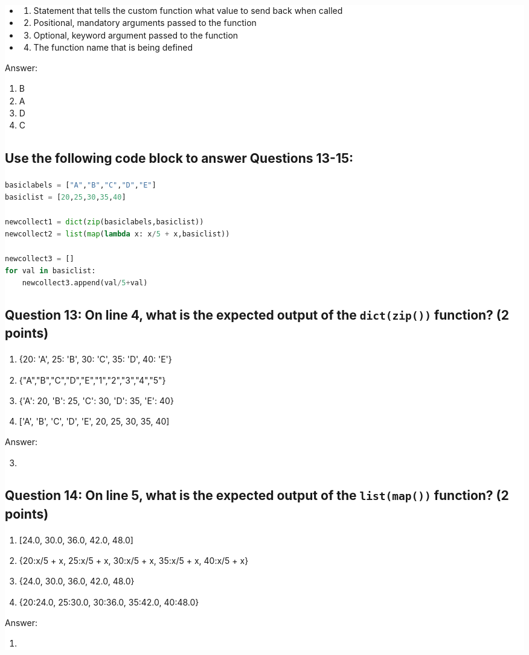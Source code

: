 
* 1) Statement that tells the custom function what value to send back when called
* 2) Positional, mandatory arguments passed to the function
* 3) Optional, keyword argument passed to the function
* 4) The function name that is being defined

Answer:

1) B
2) A
3) D
4) C

## Use the following code block to answer Questions 13-15:

```python
basiclabels = ["A","B","C","D","E"]
basiclist = [20,25,30,35,40]

newcollect1 = dict(zip(basiclabels,basiclist))
newcollect2 = list(map(lambda x: x/5 + x,basiclist))

newcollect3 = []
for val in basiclist:
    newcollect3.append(val/5+val)
```

## Question 13: On line 4, what is the expected output of the `dict(zip())` function? (2 points)

1) {20: 'A', 25: 'B', 30: 'C', 35: 'D', 40: 'E'}

2) {"A","B","C","D","E","1","2","3","4","5"}

3) {'A': 20, 'B': 25, 'C': 30, 'D': 35, 'E': 40}

4) ['A', 'B', 'C', 'D', 'E', 20, 25, 30, 35, 40]

Answer:

3)

## Question 14: On line 5, what is the expected output of the `list(map())` function? (2 points)

1) [24.0, 30.0, 36.0, 42.0, 48.0]

2) {20:x/5 + x, 25:x/5 + x, 30:x/5 + x, 35:x/5 + x, 40:x/5 + x}

3) {24.0, 30.0, 36.0, 42.0, 48.0}

4) {20:24.0, 25:30.0, 30:36.0, 35:42.0, 40:48.0}

Answer:

1)
